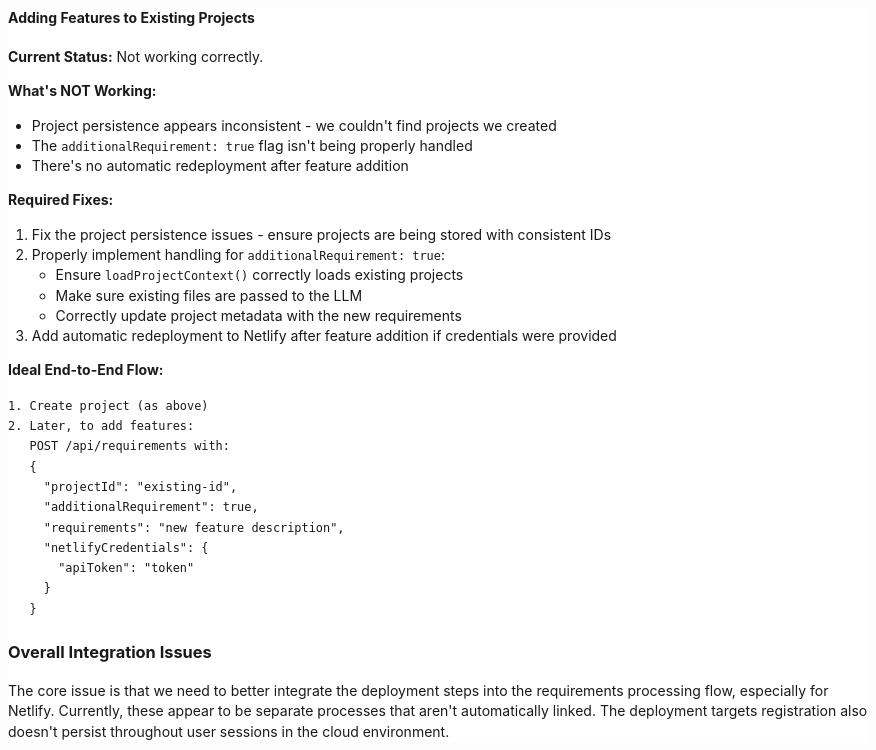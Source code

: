 #### Adding Features to Existing Projects

**Current Status:** Not working correctly.

**What's NOT Working:**
- Project persistence appears inconsistent - we couldn't find projects we created
- The `additionalRequirement: true` flag isn't being properly handled
- There's no automatic redeployment after feature addition

**Required Fixes:**
1. Fix the project persistence issues - ensure projects are being stored with consistent IDs
2. Properly implement handling for `additionalRequirement: true`:
   - Ensure `loadProjectContext()` correctly loads existing projects
   - Make sure existing files are passed to the LLM
   - Correctly update project metadata with the new requirements
3. Add automatic redeployment to Netlify after feature addition if credentials were provided

**Ideal End-to-End Flow:**
```
1. Create project (as above)
2. Later, to add features:
   POST /api/requirements with:
   {
     "projectId": "existing-id",
     "additionalRequirement": true,
     "requirements": "new feature description",
     "netlifyCredentials": {
       "apiToken": "token"
     }
   }
```

### Overall Integration Issues

The core issue is that we need to better integrate the deployment steps into the requirements processing flow, especially for Netlify. Currently, these appear to be separate processes that aren't automatically linked. The deployment targets registration also doesn't persist throughout user sessions in the cloud environment. 